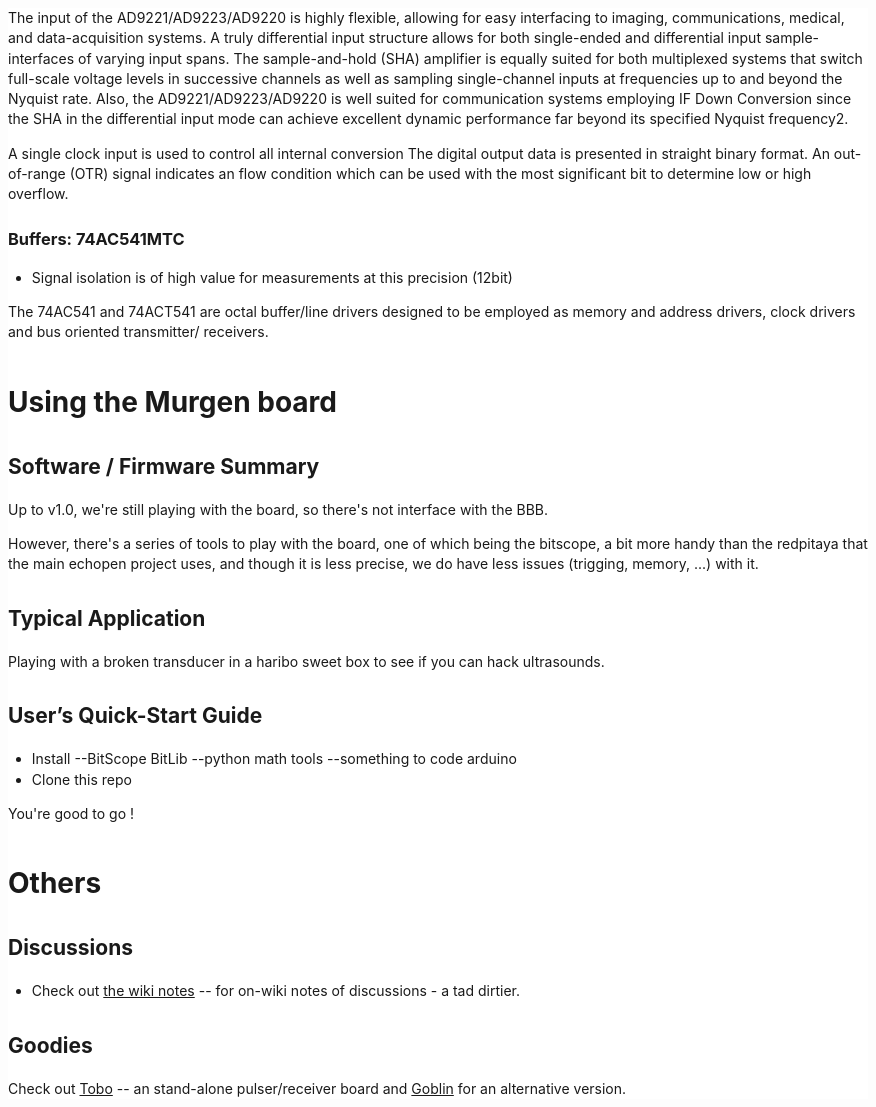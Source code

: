 The input of the AD9221/AD9223/AD9220 is highly flexible, allowing for easy interfacing to imaging, communications, medical, and data-acquisition systems. A truly differential input structure allows for both single-ended and differential input sample-interfaces of varying input spans. The sample-and-hold (SHA) amplifier is equally suited for both multiplexed systems that switch full-scale voltage levels in successive channels as well as sampling single-channel inputs at frequencies up to and beyond the Nyquist rate. Also, the AD9221/AD9223/AD9220 is well suited for communication systems employing IF Down Conversion since the SHA in the differential input mode can achieve excellent dynamic performance far beyond its specified Nyquist frequency2.

A single clock input is used to control all internal conversion The digital output data is presented in straight binary format. An out-of-range (OTR) signal indicates an flow condition which can be used with the most significant bit to determine low or high overflow.
 
### Buffers: 74AC541MTC
* Signal isolation is of high value for measurements at this precision (12bit)

The 74AC541 and 74ACT541 are octal buffer/line drivers designed to be employed as memory and address drivers, clock drivers and bus oriented transmitter/ receivers.
 
# Using the Murgen board
## Software / Firmware Summary

Up to v1.0, we're still playing with the board, so there's not interface with the BBB.

However, there's a series of tools to play with the board, one of which being the bitscope, a bit more handy than the redpitaya that the main echopen  project uses, and though it is less precise, we do have less issues (trigging, memory, ...) with it.

## Typical Application

Playing with a broken transducer in a haribo sweet box to see if you can hack ultrasounds.

## User’s Quick-Start Guide
- Install 
--BitScope BitLib
--python math tools
--something to code arduino
- Clone this repo

You're good to go !

# Others
## Discussions 
* Check out [the wiki notes](http://echopen.org/index.php?title=Worklog_-_Digging_in_the_shield_option) -- for on-wiki notes of discussions - a tad dirtier.

## Goodies 
Check out [Tobo](tobo/) -- an stand-alone pulser/receiver board and [Goblin](goblin/) for an alternative version.

